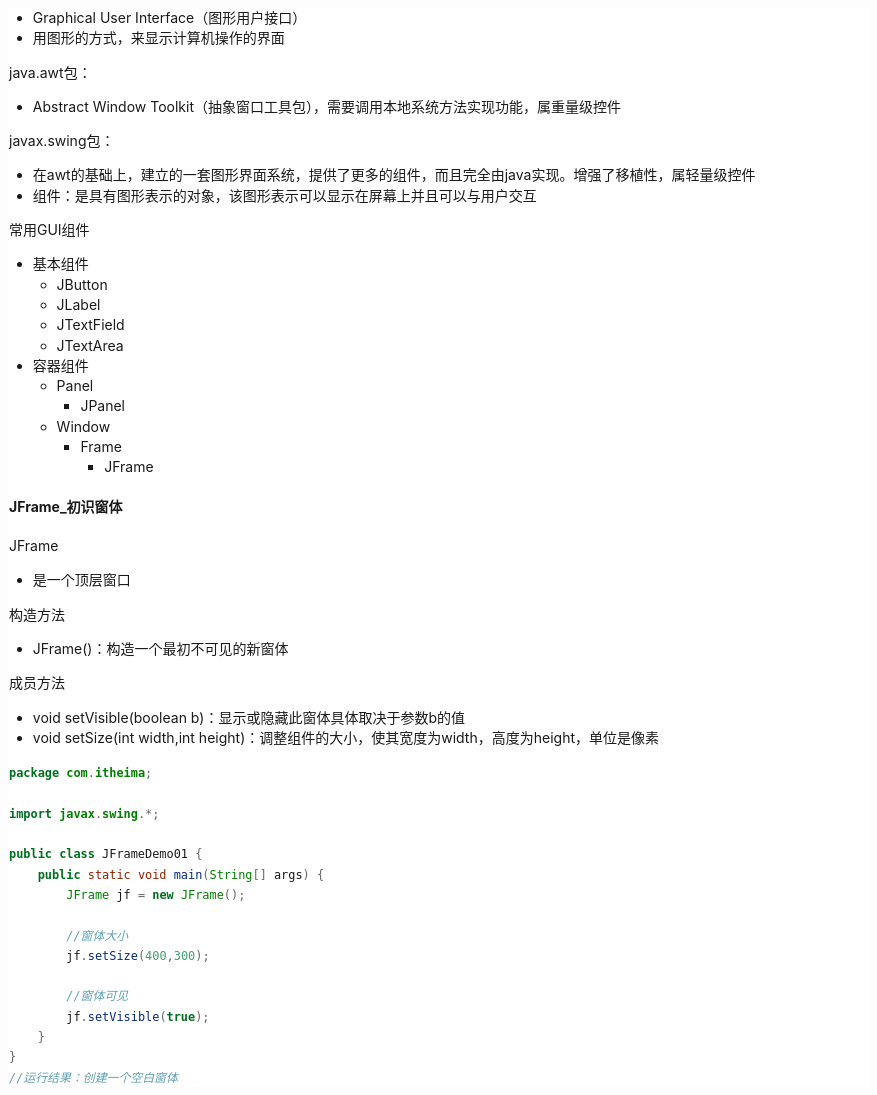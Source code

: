 + Graphical User Interface（图形用户接口）
+ 用图形的方式，来显示计算机操作的界面

java.awt包：

+ Abstract Window Toolkit（抽象窗口工具包），需要调用本地系统方法实现功能，属重量级控件

javax.swing包：

+ 在awt的基础上，建立的一套图形界面系统，提供了更多的组件，而且完全由java实现。增强了移植性，属轻量级控件
+ 组件：是具有图形表示的对象，该图形表示可以显示在屏幕上并且可以与用户交互

常用GUI组件

+ 基本组件
  + JButton
  + JLabel
  + JTextField
  + JTextArea
+ 容器组件
  + Panel
    + JPanel
  + Window
    + Frame
      + JFrame



#### JFrame_初识窗体

JFrame

+ 是一个顶层窗口

构造方法

+ JFrame()：构造一个最初不可见的新窗体

成员方法

+ void setVisible(boolean b)：显示或隐藏此窗体具体取决于参数b的值
+ void setSize(int width,int height)：调整组件的大小，使其宽度为width，高度为height，单位是像素

```java
package com.itheima;

import javax.swing.*;

public class JFrameDemo01 {
    public static void main(String[] args) {
        JFrame jf = new JFrame();

        //窗体大小
        jf.setSize(400,300);

        //窗体可见
        jf.setVisible(true);
    }
}
//运行结果：创建一个空白窗体
```
